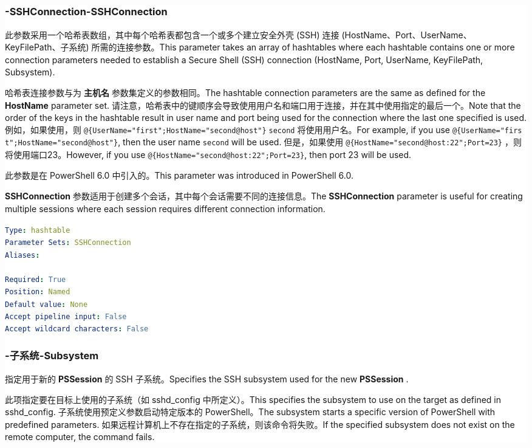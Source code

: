 ### <span data-ttu-id="e84ea-400">-SSHConnection</span><span class="sxs-lookup"><span data-stu-id="e84ea-400">-SSHConnection</span></span>

<span data-ttu-id="e84ea-401">此参数采用一个哈希表数组，其中每个哈希表都包含一个或多个建立安全外壳 (SSH) 连接 (HostName、Port、UserName、KeyFilePath、子系统) 所需的连接参数。</span><span class="sxs-lookup"><span data-stu-id="e84ea-401">This parameter takes an array of hashtables where each hashtable contains one or more connection parameters needed to establish a Secure Shell (SSH) connection (HostName, Port, UserName, KeyFilePath, Subsystem).</span></span>

<span data-ttu-id="e84ea-402">哈希表连接参数与为 **主机名** 参数集定义的参数相同。</span><span class="sxs-lookup"><span data-stu-id="e84ea-402">The hashtable connection parameters are the same as defined for the **HostName** parameter set.</span></span>
<span data-ttu-id="e84ea-403">请注意，哈希表中的键顺序会导致使用用户名和端口用于连接，并在其中使用指定的最后一个。</span><span class="sxs-lookup"><span data-stu-id="e84ea-403">Note that the order of the keys in the hashtable result in user name and port being used for the connection where the last one specified is used.</span></span>  <span data-ttu-id="e84ea-404">例如，如果使用，则 `@{UserName="first";HostName="second@host"}` `second` 将使用用户名。</span><span class="sxs-lookup"><span data-stu-id="e84ea-404">For example, if you use `@{UserName="first";HostName="second@host"}`, then the user name `second` will be used.</span></span>  <span data-ttu-id="e84ea-405">但是，如果使用 `@{HostName="second@host:22";Port=23}` ，则将使用端口23。</span><span class="sxs-lookup"><span data-stu-id="e84ea-405">However, if you use `@{HostName="second@host:22";Port=23}`, then port 23 will be used.</span></span>

<span data-ttu-id="e84ea-406">此参数是在 PowerShell 6.0 中引入的。</span><span class="sxs-lookup"><span data-stu-id="e84ea-406">This parameter was introduced in PowerShell 6.0.</span></span>

<span data-ttu-id="e84ea-407">**SSHConnection** 参数适用于创建多个会话，其中每个会话需要不同的连接信息。</span><span class="sxs-lookup"><span data-stu-id="e84ea-407">The **SSHConnection** parameter is useful for creating multiple sessions where each session requires different connection information.</span></span>

```yaml
Type: hashtable
Parameter Sets: SSHConnection
Aliases:

Required: True
Position: Named
Default value: None
Accept pipeline input: False
Accept wildcard characters: False
```

### <span data-ttu-id="e84ea-408">-子系统</span><span class="sxs-lookup"><span data-stu-id="e84ea-408">-Subsystem</span></span>

<span data-ttu-id="e84ea-409">指定用于新的 **PSSession** 的 SSH 子系统。</span><span class="sxs-lookup"><span data-stu-id="e84ea-409">Specifies the SSH subsystem used for the new **PSSession** .</span></span>

<span data-ttu-id="e84ea-410">此项指定要在目标上使用的子系统（如 sshd_config 中所定义）。</span><span class="sxs-lookup"><span data-stu-id="e84ea-410">This specifies the subsystem to use on the target as defined in sshd_config.</span></span>
<span data-ttu-id="e84ea-411">子系统使用预定义参数启动特定版本的 PowerShell。</span><span class="sxs-lookup"><span data-stu-id="e84ea-411">The subsystem starts a specific version of PowerShell with predefined parameters.</span></span>
<span data-ttu-id="e84ea-412">如果远程计算机上不存在指定的子系统，则该命令将失败。</span><span class="sxs-lookup"><span data-stu-id="e84ea-412">If the specified subsystem does not exist on the remote computer, the command fails.</span></span>
